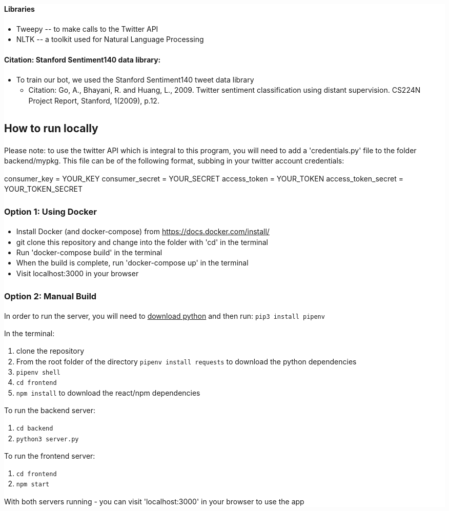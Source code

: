 #### Libraries

* Tweepy -- to make calls to the Twitter API
* NLTK -- a toolkit used for Natural Language Processing

#### Citation: Stanford Sentiment140 data library:

* To train our bot, we used the Stanford Sentiment140 tweet data library
  * Citation: Go, A., Bhayani, R. and Huang, L., 2009. Twitter sentiment classification using distant supervision. CS224N Project Report, Stanford, 1(2009), p.12.

## How to run locally

Please note: to use the twitter API which is integral to this program, you will need to add a 'credentials.py' file to the folder backend/mypkg. This file can be of the following format, subbing in your twitter account credentials:

consumer_key = YOUR_KEY
consumer_secret = YOUR_SECRET
access_token = YOUR_TOKEN
access_token_secret = YOUR_TOKEN_SECRET

### Option 1: Using Docker

* Install Docker (and docker-compose) from https://docs.docker.com/install/
* git clone this repository and change into the folder with 'cd' in the terminal
* Run 'docker-compose build' in the terminal
* When the build is complete, run 'docker-compose up' in the terminal
* Visit localhost:3000 in your browser

### Option 2: Manual Build

In order to run the server, you will need to [download python](https://www.python.org/downloads/) and then run: `pip3 install pipenv`

In the terminal:

1.  clone the repository
2.  From the root folder of the directory `pipenv install requests` to download the python dependencies
3.  `pipenv shell`
4.  `cd frontend`
5.  `npm install` to download the react/npm dependencies

To run the backend server:

1.  `cd backend`
2.  `python3 server.py`

To run the frontend server:

1.  `cd frontend`
2.  `npm start`

With both servers running - you can visit 'localhost:3000' in your browser to use the app
